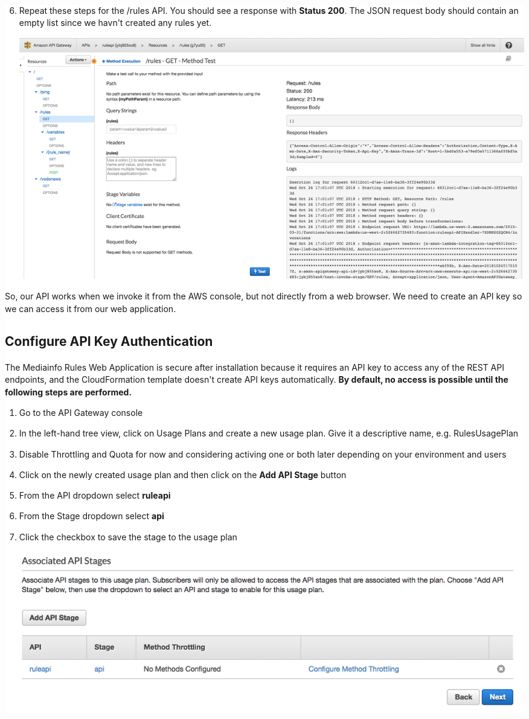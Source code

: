 6. Repeat these steps for the /rules API.  You should see a response with **Status 200**.  The JSON request body should contain an empty list since we havn't created any rules yet. 

    ![rules test](../images/api-gateway-test-rules.png)


So, our API works when we invoke it from the AWS console, but not directly from a web browser.  We need to create an API key so we can access it from our web application.

## Configure API Key Authentication

The Mediainfo Rules Web Application is secure after installation because it requires an API key to access any of the REST API endpoints, and the CloudFormation template doesn't create API keys automatically. **By default, no access is possible until the following steps are performed.**

1. Go to the API Gateway console
2. In the left-hand tree view, click on Usage Plans and create a new usage plan. Give it a descriptive name, e.g. RulesUsagePlan
3. Disable Throttling and Quota for now and considering activing one or both later depending on your environment and users
4. Click on the newly created usage plan and then click on the **Add API Stage** button
5. From the API dropdown select **ruleapi**
6. From the Stage dropdown select **api**
7. Click the checkbox to save the stage to the usage plan

   ![Usage Plan API Stage](../images/api-usage-plan-stage.png)
